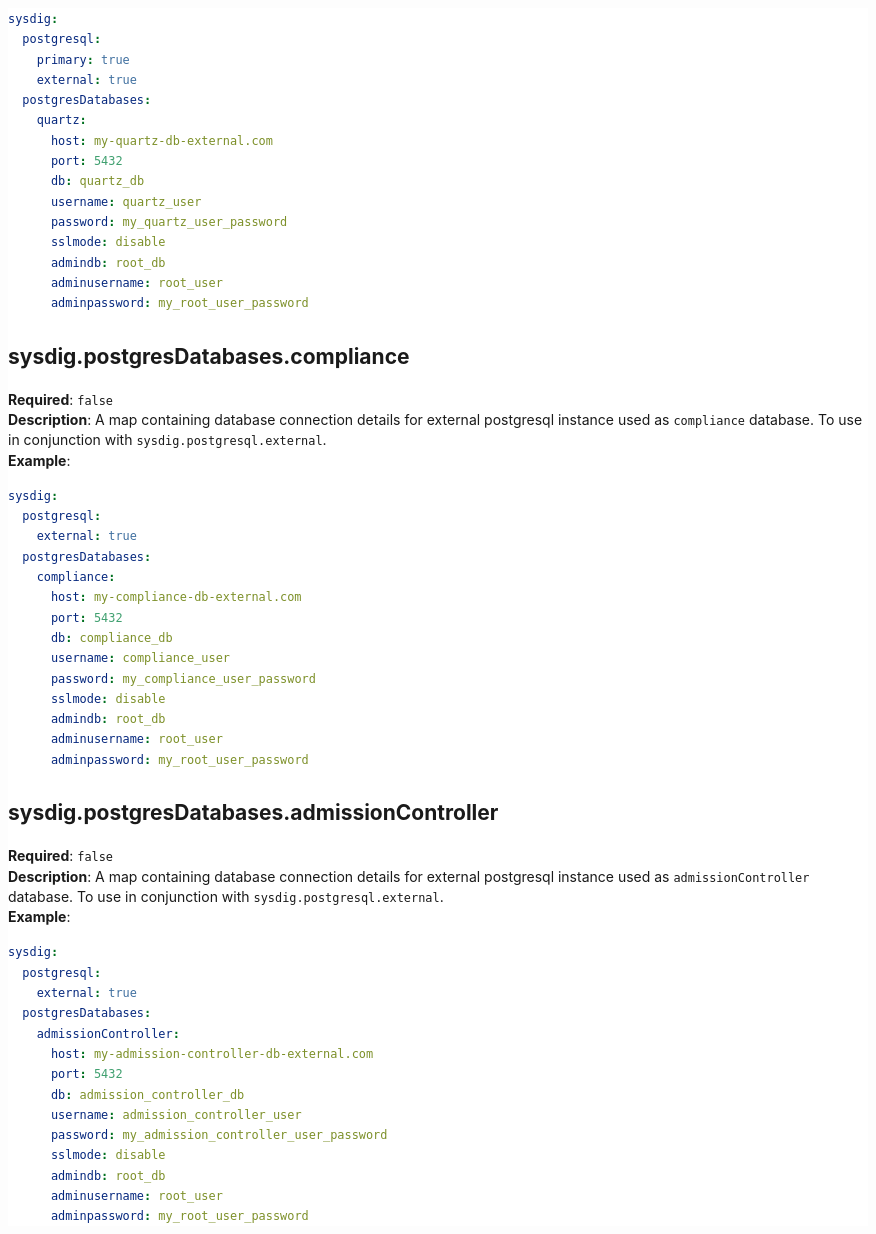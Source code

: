 ```yaml
sysdig:
  postgresql:
    primary: true
    external: true
  postgresDatabases:
    quartz:
      host: my-quartz-db-external.com
      port: 5432
      db: quartz_db
      username: quartz_user
      password: my_quartz_user_password
      sslmode: disable
      admindb: root_db
      adminusername: root_user
      adminpassword: my_root_user_password
```

## **sysdig.postgresDatabases.compliance**

**Required**: `false`<br />
**Description**: A map containing database connection details for external postgresql instance used as `compliance` database. To use in conjunction with `sysdig.postgresql.external`.<br />
**Example**:

```yaml
sysdig:
  postgresql:
    external: true
  postgresDatabases:
    compliance:
      host: my-compliance-db-external.com
      port: 5432
      db: compliance_db
      username: compliance_user
      password: my_compliance_user_password
      sslmode: disable
      admindb: root_db
      adminusername: root_user
      adminpassword: my_root_user_password
```

## **sysdig.postgresDatabases.admissionController**

**Required**: `false`<br />
**Description**: A map containing database connection details for external postgresql instance used as `admissionController` database. To use in conjunction with `sysdig.postgresql.external`.<br />
**Example**:

```yaml
sysdig:
  postgresql:
    external: true
  postgresDatabases:
    admissionController:
      host: my-admission-controller-db-external.com
      port: 5432
      db: admission_controller_db
      username: admission_controller_user
      password: my_admission_controller_user_password
      sslmode: disable
      admindb: root_db
      adminusername: root_user
      adminpassword: my_root_user_password
```
